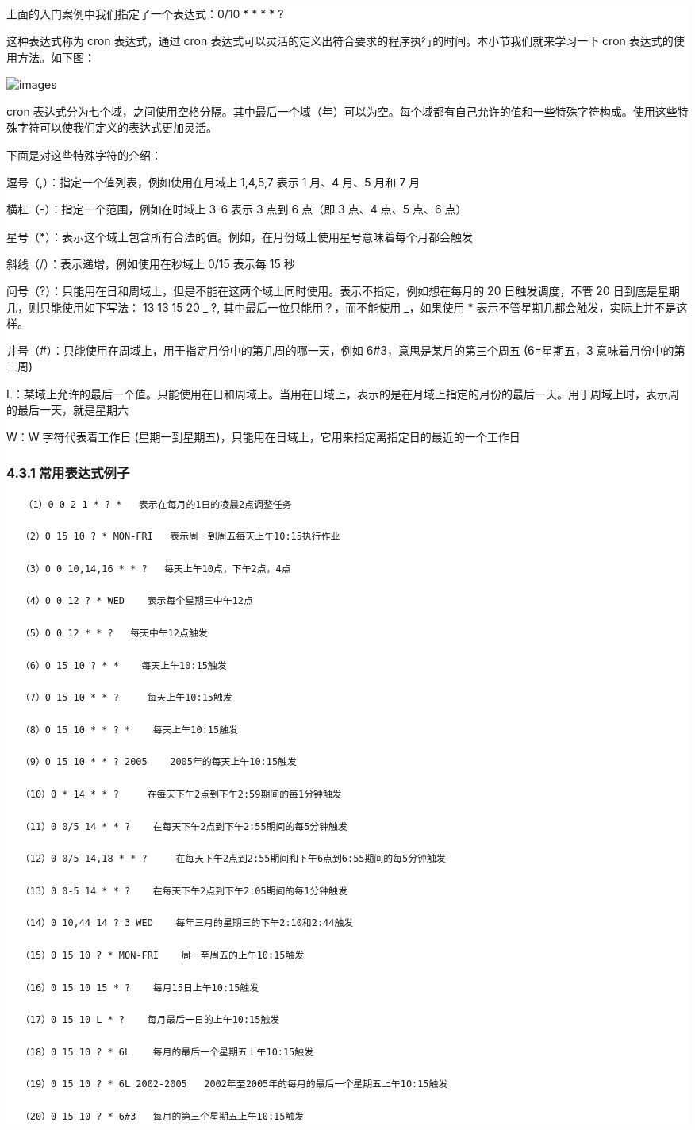 上面的入门案例中我们指定了一个表达式：0/10 \* \* \* \* ?

这种表达式称为 cron 表达式，通过 cron 表达式可以灵活的定义出符合要求的程序执行的时间。本小节我们就来学习一下 cron 表达式的使用方法。如下图：

![images](./images/028.png)

cron 表达式分为七个域，之间使用空格分隔。其中最后一个域（年）可以为空。每个域都有自己允许的值和一些特殊字符构成。使用这些特殊字符可以使我们定义的表达式更加灵活。

下面是对这些特殊字符的介绍：

逗号（,）：指定一个值列表，例如使用在月域上 1,4,5,7 表示 1 月、4 月、5 月和 7 月

横杠（-）：指定一个范围，例如在时域上 3-6 表示 3 点到 6 点（即 3 点、4 点、5 点、6 点）

星号（\*）：表示这个域上包含所有合法的值。例如，在月份域上使用星号意味着每个月都会触发

斜线（/）：表示递增，例如使用在秒域上 0/15 表示每 15 秒

问号（?）：只能用在日和周域上，但是不能在这两个域上同时使用。表示不指定，例如想在每月的 20 日触发调度，不管 20 日到底是星期几，则只能使用如下写法： 13 13 15 20 _ ?, 其中最后一位只能用？，而不能使用 _，如果使用 \* 表示不管星期几都会触发，实际上并不是这样。

井号（#）：只能使用在周域上，用于指定月份中的第几周的哪一天，例如 6#3，意思是某月的第三个周五 (6=星期五，3 意味着月份中的第三周)

L：某域上允许的最后一个值。只能使用在日和周域上。当用在日域上，表示的是在月域上指定的月份的最后一天。用于周域上时，表示周的最后一天，就是星期六

W：W 字符代表着工作日 (星期一到星期五)，只能用在日域上，它用来指定离指定日的最近的一个工作日

### 4.3.1 **常用表达式例子**

```properties
   （1）0 0 2 1 * ? *   表示在每月的1日的凌晨2点调整任务

　　（2）0 15 10 ? * MON-FRI   表示周一到周五每天上午10:15执行作业

　　（3）0 0 10,14,16 * * ?   每天上午10点，下午2点，4点

　　（4）0 0 12 ? * WED    表示每个星期三中午12点

　　（5）0 0 12 * * ?   每天中午12点触发

　　（6）0 15 10 ? * *    每天上午10:15触发

　　（7）0 15 10 * * ?     每天上午10:15触发

　　（8）0 15 10 * * ? *    每天上午10:15触发

　　（9）0 15 10 * * ? 2005    2005年的每天上午10:15触发

　　（10）0 * 14 * * ?     在每天下午2点到下午2:59期间的每1分钟触发

　　（11）0 0/5 14 * * ?    在每天下午2点到下午2:55期间的每5分钟触发

　　（12）0 0/5 14,18 * * ?     在每天下午2点到2:55期间和下午6点到6:55期间的每5分钟触发

　　（13）0 0-5 14 * * ?    在每天下午2点到下午2:05期间的每1分钟触发

　　（14）0 10,44 14 ? 3 WED    每年三月的星期三的下午2:10和2:44触发

　　（15）0 15 10 ? * MON-FRI    周一至周五的上午10:15触发

　　（16）0 15 10 15 * ?    每月15日上午10:15触发

　　（17）0 15 10 L * ?    每月最后一日的上午10:15触发

　　（18）0 15 10 ? * 6L    每月的最后一个星期五上午10:15触发

　　（19）0 15 10 ? * 6L 2002-2005   2002年至2005年的每月的最后一个星期五上午10:15触发

　　（20）0 15 10 ? * 6#3   每月的第三个星期五上午10:15触发
```